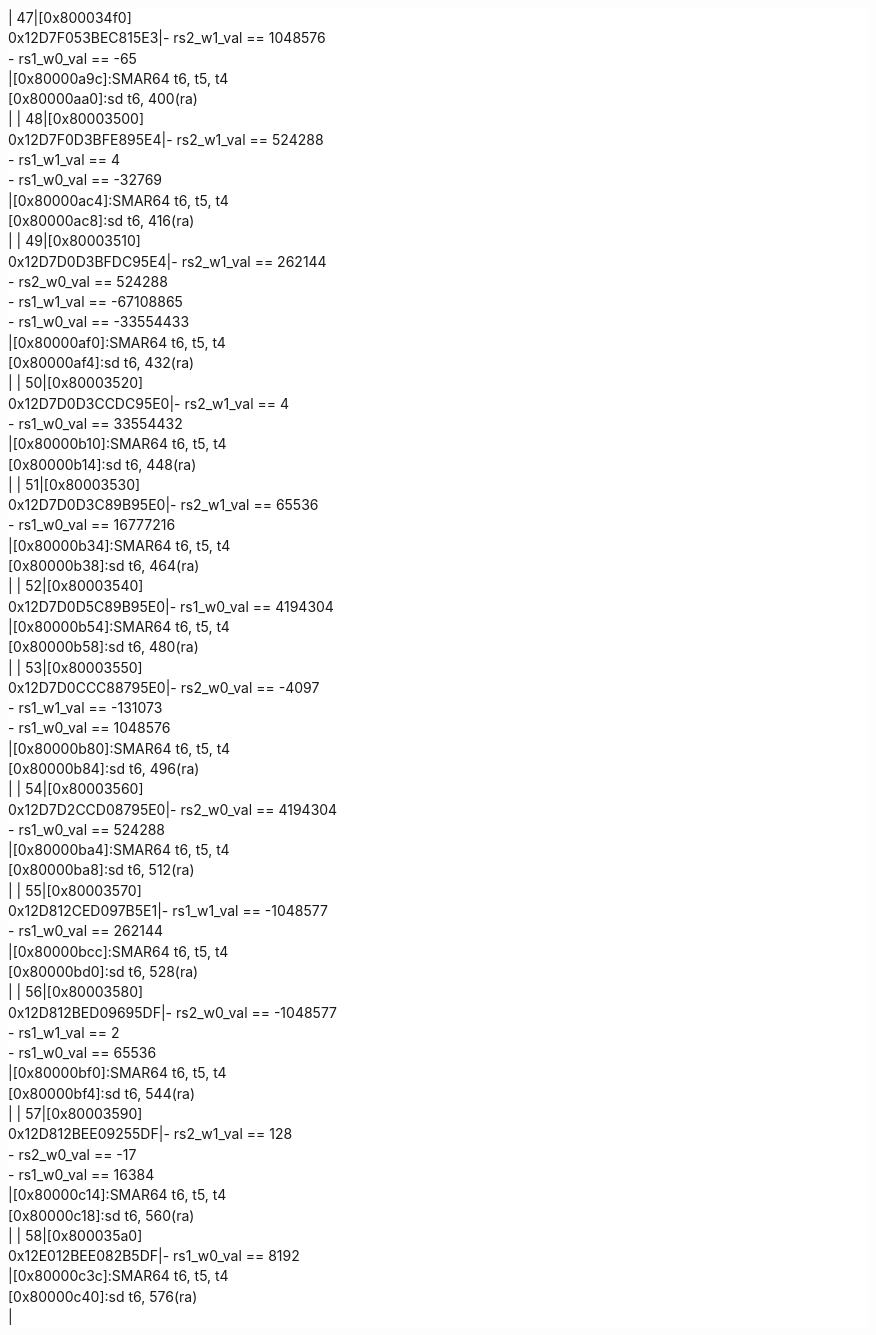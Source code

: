 |  47|[0x800034f0]<br>0x12D7F053BEC815E3|- rs2_w1_val == 1048576<br> - rs1_w0_val == -65<br>                                                                                                                                                                                                                                                                                                           |[0x80000a9c]:SMAR64 t6, t5, t4<br> [0x80000aa0]:sd t6, 400(ra)<br>    |
|  48|[0x80003500]<br>0x12D7F0D3BFE895E4|- rs2_w1_val == 524288<br> - rs1_w1_val == 4<br> - rs1_w0_val == -32769<br>                                                                                                                                                                                                                                                                                   |[0x80000ac4]:SMAR64 t6, t5, t4<br> [0x80000ac8]:sd t6, 416(ra)<br>    |
|  49|[0x80003510]<br>0x12D7D0D3BFDC95E4|- rs2_w1_val == 262144<br> - rs2_w0_val == 524288<br> - rs1_w1_val == -67108865<br> - rs1_w0_val == -33554433<br>                                                                                                                                                                                                                                             |[0x80000af0]:SMAR64 t6, t5, t4<br> [0x80000af4]:sd t6, 432(ra)<br>    |
|  50|[0x80003520]<br>0x12D7D0D3CCDC95E0|- rs2_w1_val == 4<br> - rs1_w0_val == 33554432<br>                                                                                                                                                                                                                                                                                                            |[0x80000b10]:SMAR64 t6, t5, t4<br> [0x80000b14]:sd t6, 448(ra)<br>    |
|  51|[0x80003530]<br>0x12D7D0D3C89B95E0|- rs2_w1_val == 65536<br> - rs1_w0_val == 16777216<br>                                                                                                                                                                                                                                                                                                        |[0x80000b34]:SMAR64 t6, t5, t4<br> [0x80000b38]:sd t6, 464(ra)<br>    |
|  52|[0x80003540]<br>0x12D7D0D5C89B95E0|- rs1_w0_val == 4194304<br>                                                                                                                                                                                                                                                                                                                                   |[0x80000b54]:SMAR64 t6, t5, t4<br> [0x80000b58]:sd t6, 480(ra)<br>    |
|  53|[0x80003550]<br>0x12D7D0CCC88795E0|- rs2_w0_val == -4097<br> - rs1_w1_val == -131073<br> - rs1_w0_val == 1048576<br>                                                                                                                                                                                                                                                                             |[0x80000b80]:SMAR64 t6, t5, t4<br> [0x80000b84]:sd t6, 496(ra)<br>    |
|  54|[0x80003560]<br>0x12D7D2CCD08795E0|- rs2_w0_val == 4194304<br> - rs1_w0_val == 524288<br>                                                                                                                                                                                                                                                                                                        |[0x80000ba4]:SMAR64 t6, t5, t4<br> [0x80000ba8]:sd t6, 512(ra)<br>    |
|  55|[0x80003570]<br>0x12D812CED097B5E1|- rs1_w1_val == -1048577<br> - rs1_w0_val == 262144<br>                                                                                                                                                                                                                                                                                                       |[0x80000bcc]:SMAR64 t6, t5, t4<br> [0x80000bd0]:sd t6, 528(ra)<br>    |
|  56|[0x80003580]<br>0x12D812BED09695DF|- rs2_w0_val == -1048577<br> - rs1_w1_val == 2<br> - rs1_w0_val == 65536<br>                                                                                                                                                                                                                                                                                  |[0x80000bf0]:SMAR64 t6, t5, t4<br> [0x80000bf4]:sd t6, 544(ra)<br>    |
|  57|[0x80003590]<br>0x12D812BEE09255DF|- rs2_w1_val == 128<br> - rs2_w0_val == -17<br> - rs1_w0_val == 16384<br>                                                                                                                                                                                                                                                                                     |[0x80000c14]:SMAR64 t6, t5, t4<br> [0x80000c18]:sd t6, 560(ra)<br>    |
|  58|[0x800035a0]<br>0x12E012BEE082B5DF|- rs1_w0_val == 8192<br>                                                                                                                                                                                                                                                                                                                                      |[0x80000c3c]:SMAR64 t6, t5, t4<br> [0x80000c40]:sd t6, 576(ra)<br>    |
